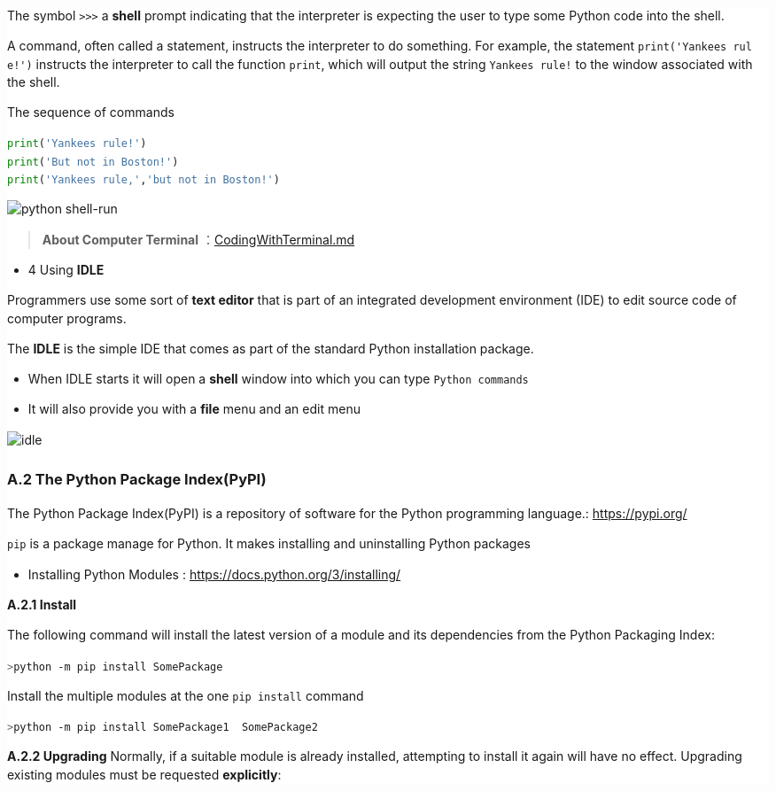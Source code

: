 The symbol `>>>`  a **shell** prompt indicating that the interpreter is expecting the user to type some Python code into the shell.

A command, often called a statement, instructs the interpreter to do something. For example, the statement `print('Yankees rule!')` instructs the interpreter to call the function `print`, which will output the string `Yankees rule!` to the window associated
with the shell.

The sequence of commands

```python
print('Yankees rule!')
print('But not in Boston!')
print('Yankees rule,','but not in Boston!')
```

![python shell-run](./img/PythonShell-Run.png)  

> **About Computer Terminal** ：[CodingWithTerminal.md](./CodingWithTerminal.md)

* 4 Using **IDLE**

Programmers use some sort of **text editor** that is part of an integrated development environment (IDE) to edit source code of computer programs. 

The **IDLE** is the simple IDE that comes as part of the standard Python installation package.

* When IDLE starts it will open a **shell** window into which you can type `Python commands`

* It will also provide you with a **file** menu and an edit menu

![idle](./img/python-idle.jpg)

### A.2 The Python Package Index(PyPI)

The Python Package Index(PyPI) is a repository of software for the Python programming language.: https://pypi.org/

`pip` is a package manage for Python. It makes installing and uninstalling Python packages

* Installing Python Modules : https://docs.python.org/3/installing/

**A.2.1 Install** 

The following command will install the latest version of a module and its dependencies from the Python Packaging Index:

```bash
>python -m pip install SomePackage  
```

Install the  multiple modules at the one `pip install` command

```bash
>python -m pip install SomePackage1  SomePackage2 
```

**A.2.2 Upgrading**
Normally, if a suitable module is already installed, attempting to install it again will have no effect. Upgrading existing modules must be requested **explicitly**:

